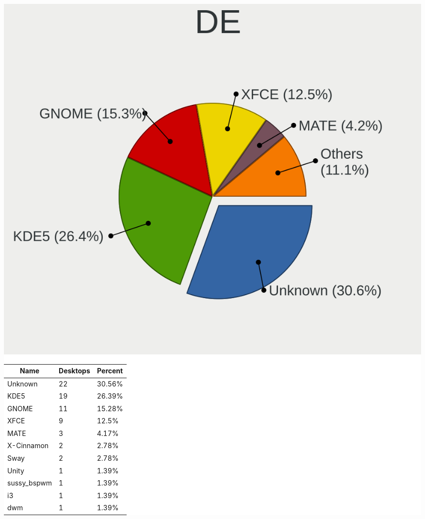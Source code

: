 ![DE](./images/pie_chart/os_de.svg)


| Name        | Desktops | Percent |
|-------------|----------|---------|
| Unknown     | 22       | 30.56%  |
| KDE5        | 19       | 26.39%  |
| GNOME       | 11       | 15.28%  |
| XFCE        | 9        | 12.5%   |
| MATE        | 3        | 4.17%   |
| X-Cinnamon  | 2        | 2.78%   |
| Sway        | 2        | 2.78%   |
| Unity       | 1        | 1.39%   |
| sussy_bspwm | 1        | 1.39%   |
| i3          | 1        | 1.39%   |
| dwm         | 1        | 1.39%   |
